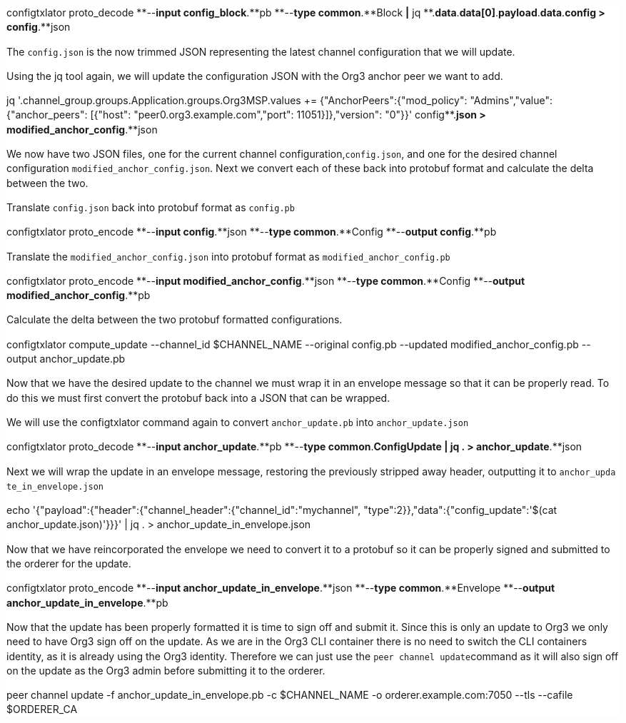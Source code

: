 configtxlator proto_decode **--**input config_block**.**pb **--**type common**.**Block **|** jq **.**data**.**data[0]**.**payload**.**data**.**config **>** config**.**json

The `config.json` is the now trimmed JSON representing the latest channel configuration that we will update.

Using the jq tool again, we will update the configuration JSON with the Org3 anchor peer we want to add.

jq '.channel_group.groups.Application.groups.Org3MSP.values += {"AnchorPeers":{"mod_policy": "Admins","value":{"anchor_peers": [{"host": "peer0.org3.example.com","port": 11051}]},"version": "0"}}' config**.**json **>** modified_anchor_config**.**json

We now have two JSON files, one for the current channel configuration,`config.json`, and one for the desired channel configuration `modified_anchor_config.json`. Next we convert each of these back into protobuf format and calculate the delta between the two.

Translate `config.json` back into protobuf format as `config.pb`

configtxlator proto_encode **--**input config**.**json **--**type common**.**Config **--**output config**.**pb

Translate the `modified_anchor_config.json` into protobuf format as `modified_anchor_config.pb`

configtxlator proto_encode **--**input modified_anchor_config**.**json **--**type common**.**Config **--**output modified_anchor_config**.**pb

Calculate the delta between the two protobuf formatted configurations.

configtxlator compute_update --channel_id $CHANNEL_NAME --original config.pb --updated modified_anchor_config.pb --output anchor_update.pb

Now that we have the desired update to the channel we must wrap it in an envelope message so that it can be properly read. To do this we must first convert the protobuf back into a JSON that can be wrapped.

We will use the configtxlator command again to convert `anchor_update.pb` into `anchor_update.json`

configtxlator proto_decode **--**input anchor_update**.**pb **--**type common**.**ConfigUpdate **|** jq **.** **>** anchor_update**.**json

Next we will wrap the update in an envelope message, restoring the previously stripped away header, outputting it to `anchor_update_in_envelope.json`

echo '{"payload":{"header":{"channel_header":{"channel_id":"mychannel", "type":2}},"data":{"config_update":'$(cat anchor_update.json)'}}}' | jq . > anchor_update_in_envelope.json

Now that we have reincorporated the envelope we need to convert it to a protobuf so it can be properly signed and submitted to the orderer for the update.

configtxlator proto_encode **--**input anchor_update_in_envelope**.**json **--**type common**.**Envelope **--**output anchor_update_in_envelope**.**pb

Now that the update has been properly formatted it is time to sign off and submit it. Since this is only an update to Org3 we only need to have Org3 sign off on the update. As we are in the Org3 CLI container there is no need to switch the CLI containers identity, as it is already using the Org3 identity. Therefore we can just use the `peer channel update`command as it will also sign off on the update as the Org3 admin before submitting it to the orderer.

peer channel update -f anchor_update_in_envelope.pb -c $CHANNEL_NAME -o orderer.example.com:7050 --tls --cafile $ORDERER_CA
